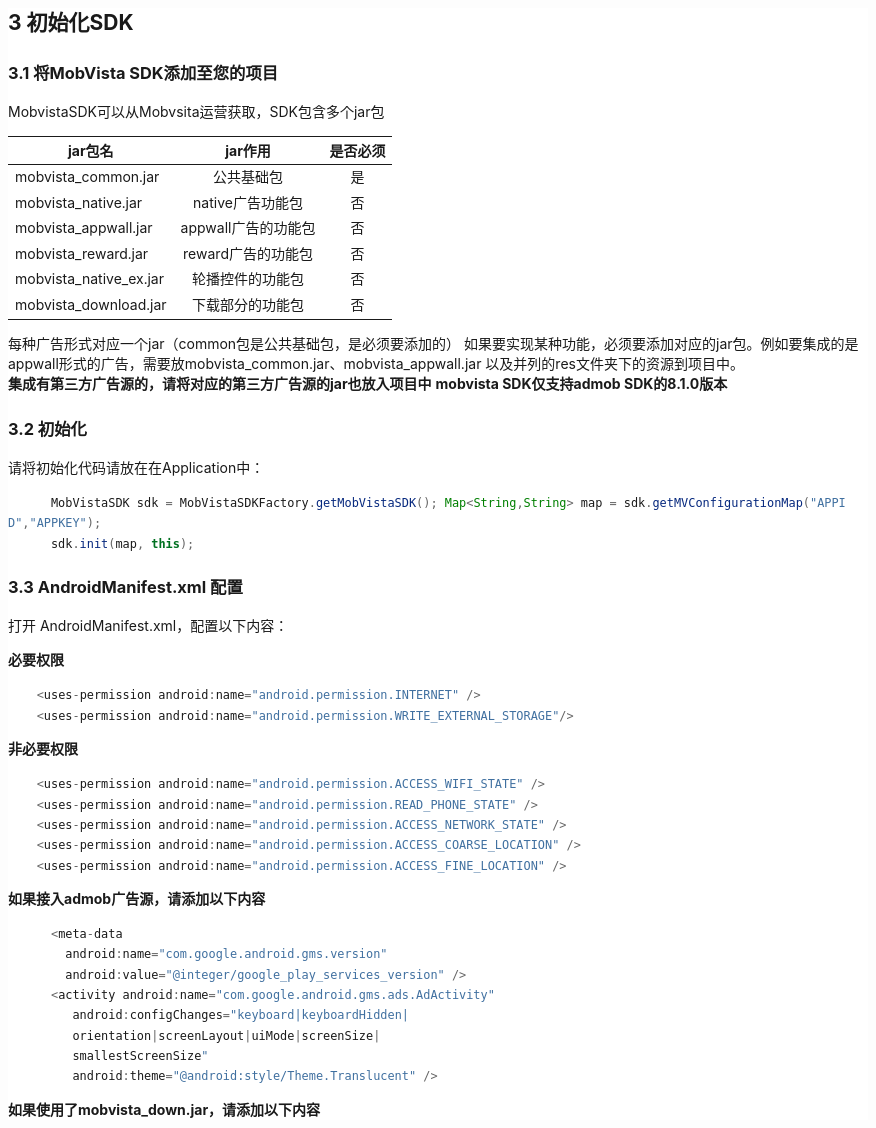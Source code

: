 ## 3 初始化SDK
### 3.1 将MobVista SDK添加至您的项目
MobvistaSDK可以从Mobvsita运营获取，SDK包含多个jar包  


 |jar包名|jar作用|  是否必须  |
| ------------- |:-------------:| :--------:|
| mobvista_common.jar | 公共基础包 | 是 |
| mobvista_native.jar  | native广告功能包   |   否 |
| mobvista_appwall.jar | appwall广告的功能包 |   否 |
| mobvista_reward.jar | reward广告的功能包 |   否 |
| mobvista_native_ex.jar | 轮播控件的功能包 |   否 |
| mobvista_download.jar | 下载部分的功能包 |   否 |

每种广告形式对应一个jar（common包是公共基础包，是必须要添加的）
如果要实现某种功能，必须要添加对应的jar包。例如要集成的是appwall形式的广告，需要放mobvista_common.jar、mobvista_appwall.jar 以及并列的res文件夹下的资源到项目中。   
**集成有第三方广告源的，请将对应的第三方广告源的jar也放入项目中**
**mobvista SDK仅支持admob SDK的8.1.0版本**
### 3.2 初始化
请将初始化代码请放在在Application中：
```java
      MobVistaSDK sdk = MobVistaSDKFactory.getMobVistaSDK(); Map<String,String> map = sdk.getMVConfigurationMap("APPID","APPKEY"); 
      sdk.init(map, this);
```
### 3.3 AndroidManifest.xml 配置

打开 AndroidManifest.xml，配置以下内容：

**必要权限**
```java
    <uses-permission android:name="android.permission.INTERNET" />
    <uses-permission android:name="android.permission.WRITE_EXTERNAL_STORAGE"/>
```


**非必要权限**
```java
    <uses-permission android:name="android.permission.ACCESS_WIFI_STATE" />
    <uses-permission android:name="android.permission.READ_PHONE_STATE" />
    <uses-permission android:name="android.permission.ACCESS_NETWORK_STATE" />
    <uses-permission android:name="android.permission.ACCESS_COARSE_LOCATION" />
    <uses-permission android:name="android.permission.ACCESS_FINE_LOCATION" />
```
**如果接入admob广告源，请添加以下内容**
```java
      <meta-data  
        android:name="com.google.android.gms.version"
        android:value="@integer/google_play_services_version" />
      <activity android:name="com.google.android.gms.ads.AdActivity"     
         android:configChanges="keyboard|keyboardHidden|
         orientation|screenLayout|uiMode|screenSize|   
         smallestScreenSize"
         android:theme="@android:style/Theme.Translucent" />
```
**如果使用了mobvista_down.jar，请添加以下内容**  
    